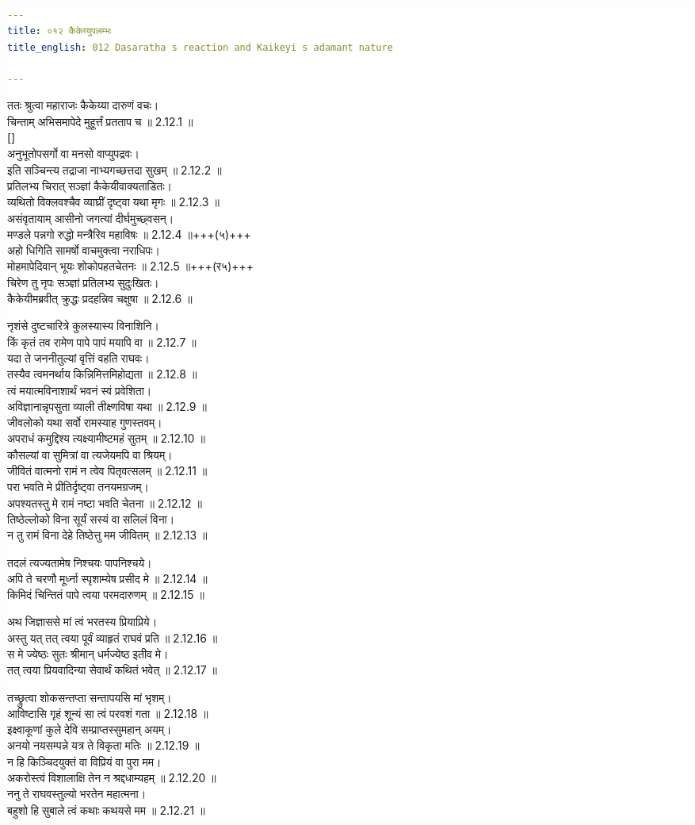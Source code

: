 ```yaml
---
title: ०१२ कैकेय्युपलम्भः
title_english: 012 Dasaratha s reaction and Kaikeyi s adamant nature

---
```




ततः श्रुत्वा महाराजः कैकेय्या दारुणं वचः।  
चिन्ताम् अभिसमापेदे मुहूर्त्तं प्रतताप च ॥ 2.12.1 ॥   
[]  
अनुभूतोपसर्गो वा मनसो वाप्युपद्रवः।  
इति सञ्चिन्त्य तद्राजा नाभ्यगच्छत्तदा सुखम् ॥ 2.12.2 ॥   
प्रतिलभ्य चिरात् सञ्ज्ञां कैकेयीवाक्यताडितः।  
व्यथितो विक्लवश्चैव व्याघ्रीं दृष्ट्वा यथा मृगः ॥ 2.12.3 ॥   
असंवृतायाम् आसीनो जगत्यां दीर्घमुच्छ्वसन्।  
मण्डले पन्नगो रुद्धो मन्त्रैरिव महाविषः ॥ 2.12.4 ॥+++(५)+++   
अहो धिगिति सामर्षो वाचमुक्त्वा नराधिपः।  
मोहमापेदिवान् भूयः शोकोपहतचेतनः ॥ 2.12.5 ॥+++(र५)+++   
चिरेण तु नृपः सञ्ज्ञां प्रतिलभ्य सुदुःखितः।  
कैकेयीमब्रवीत् क्रुद्धः प्रदहन्निव चक्षुषा ॥ 2.12.6 ॥   

नृशंसे दुष्टचारित्रे कुलस्यास्य विनाशिनि।  
किं कृतं तव रामेण पापे पापं मयापि वा ॥ 2.12.7 ॥   
यदा ते जननीतुल्यां वृत्तिं वहति राघवः।  
तस्यैव त्वमनर्थाय किन्निमित्तमिहोद्यता ॥ 2.12.8 ॥   
त्वं मयात्मविनाशार्थं भवनं स्वं प्रवेशिता।  
अविज्ञानान्नृपसुता व्याली तीक्ष्णविषा यथा ॥ 2.12.9 ॥   
जीवलोको यथा सर्वो रामस्याह गुणस्तवम्।  
अपराधं कमुद्दिश्य त्यक्ष्यामीष्टमहं सुतम् ॥ 2.12.10 ॥   
कौसल्यां वा सुमित्रां वा त्यजेयमपि वा श्रियम्।  
जीवितं वात्मनो रामं न त्वेव पितृवत्सलम् ॥ 2.12.11 ॥   
परा भवति मे प्रीतिर्दृष्ट्वा तनयमग्रजम्।  
अपश्यतस्तु मे रामं नष्टा भवति चेतना ॥ 2.12.12 ॥   
तिष्ठेल्लोको विना सूर्यं सस्यं वा सलिलं विना।  
न तु रामं विना देहे तिष्ठेत्तु मम जीवितम् ॥ 2.12.13 ॥   

तदलं त्यज्यतामेष निश्चयः पापनिश्चये।  
अपि ते चरणौ मूर्ध्ना स्पृशाम्येष प्रसीद मे ॥ 2.12.14 ॥   
किमिदं चिन्तितं पापे त्वया परमदारुणम् ॥ 2.12.15 ॥   

अथ जिज्ञाससे मां त्वं भरतस्य प्रियाप्रिये।  
अस्तु यत् तत् त्वया पूर्वं व्याहृतं राघवं प्रति ॥ 2.12.16 ॥   
स मे ज्येष्ठः सुतः श्रीमान् धर्मज्येष्ठ इतीव मे।  
तत् त्वया प्रियवादिन्या सेवार्थं कथितं भवेत् ॥ 2.12.17 ॥   

तच्छ्रुत्वा शोकसन्तप्ता सन्तापयसि मां भृशम्।  
आविष्टासि गृहं शून्यं सा त्वं परवशं गता ॥ 2.12.18 ॥   
इक्ष्वाकूणां कुले देवि सम्प्राप्तस्सुमहान् अयम्।  
अनयो नयसम्पन्ने यत्र ते विकृता मतिः ॥ 2.12.19 ॥   
न हि किञ्चिदयुक्तं वा विप्रियं वा पुरा मम।  
अकरोस्त्वं विशालाक्षि तेन न श्रद्दधाम्यहम् ॥ 2.12.20 ॥   
ननु ते राघवस्तुल्यो भरतेन महात्मना।  
बहुशो हि सुबाले त्वं कथाः कथयसे मम ॥ 2.12.21 ॥   

